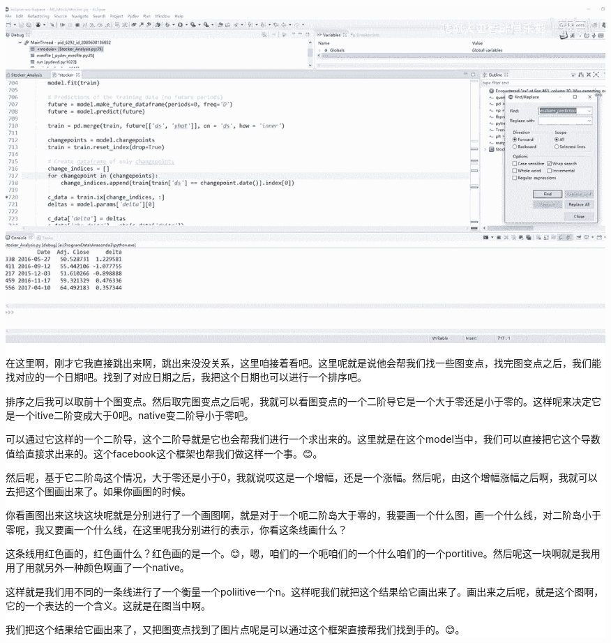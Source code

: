 ![](img/9a005f306f32b671307ac3a231031bf7_79.png)

在这里啊，刚才它我直接跳出来啊，跳出来没没关系，这里咱接着看吧。这里呢就是说他会帮我们找一些图变点，找完图变点之后，我们能找对应的一个日期吧。找到了对应日期之后，我把这个日期也可以进行一个排序吧。

排序之后我可以取前十个图变点。然后取完图变点之后呢，我就可以看图变点的一个二阶导它是一个大于零还是小于零的。这样呢来决定它是一个itive二阶变成大于0吧。native变二阶导小于零吧。

可以通过它这样的一个二阶导，这个二阶导就是它也会帮我们进行一个求出来的。这里就是在这个model当中，我们可以直接把它这个导数值给直接求出来的。这个facebook这个框架也帮我们做这样一个事。😊。

然后呢，基于它二阶岛这个情况，大于零还是小于0，我就说哎这是一个增幅，还是一个涨幅。然后呢，由这个增幅涨幅之后啊，我就可以去把这个图画出来了。如果你画图的时候。

你看画图出来这块这块呢就是分别进行了一个画图啊，就是对于一个呃二阶岛大于零的，我要画一个什么图，画一个什么线，对二阶岛小于零呢，我又要画一个什么线，在这里呢我分别进行的表示，你看这条线画什么？

这条线用红色画的，红色画什么？红色画的是一个。😊，嗯，咱们的一个呃咱们的一个什么咱们的一个portitive。然后呢这一块啊就是我用用了用就另外一种颜色啊画了一个native。

这样就是我们用不同的一条线进行了一个衡量一个poliitive一个n。这样呢我们就把这个结果给它画出来了。画出来之后呢，就是这个图啊，它的一个表达的一个含义。这就是在图当中啊。

我们把这个结果给它画出来了，又把图变点找到了图片点呢是可以通过这个框架直接帮我们找到手的。😊。
